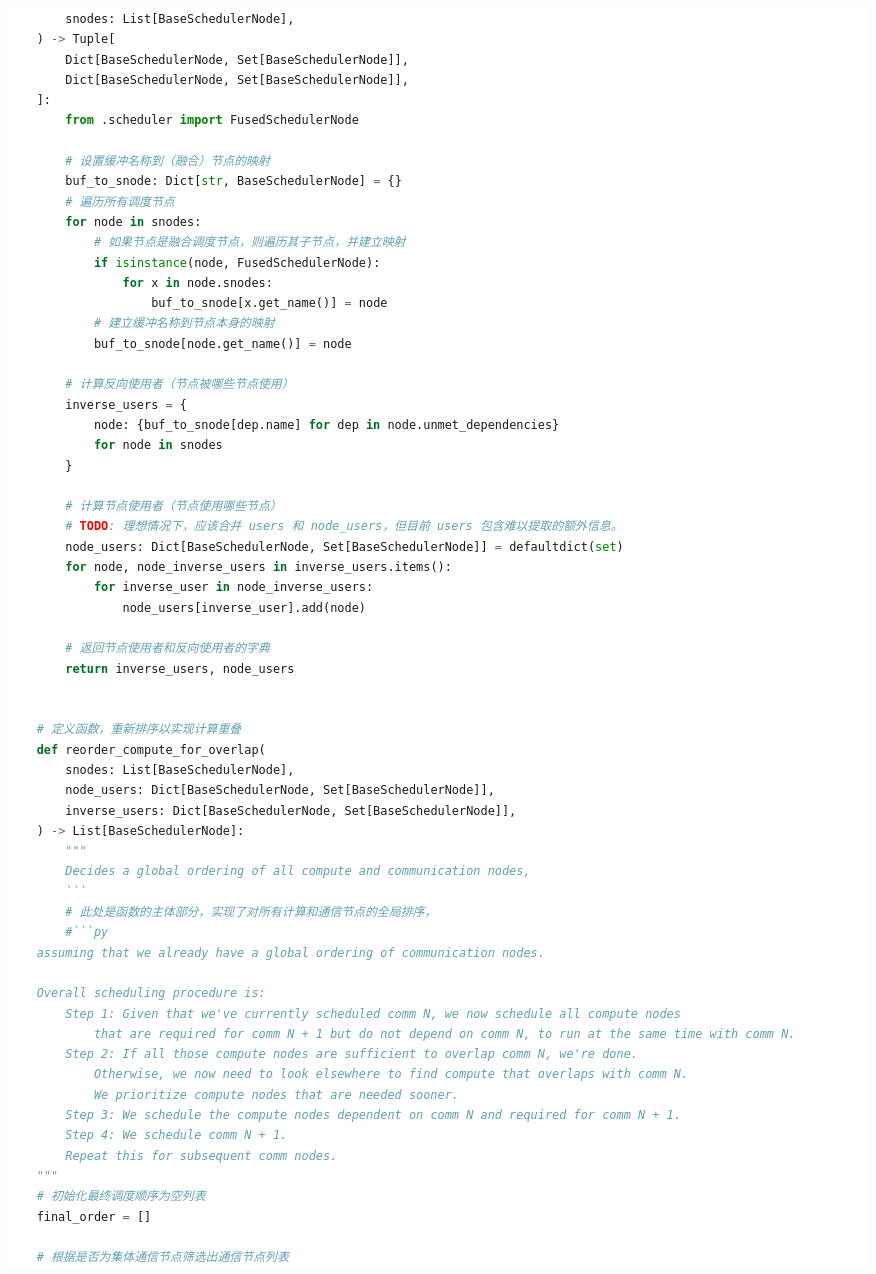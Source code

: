 ```py
        snodes: List[BaseSchedulerNode],
    ) -> Tuple[
        Dict[BaseSchedulerNode, Set[BaseSchedulerNode]],
        Dict[BaseSchedulerNode, Set[BaseSchedulerNode]],
    ]:
        from .scheduler import FusedSchedulerNode

        # 设置缓冲名称到（融合）节点的映射
        buf_to_snode: Dict[str, BaseSchedulerNode] = {}
        # 遍历所有调度节点
        for node in snodes:
            # 如果节点是融合调度节点，则遍历其子节点，并建立映射
            if isinstance(node, FusedSchedulerNode):
                for x in node.snodes:
                    buf_to_snode[x.get_name()] = node
            # 建立缓冲名称到节点本身的映射
            buf_to_snode[node.get_name()] = node

        # 计算反向使用者（节点被哪些节点使用）
        inverse_users = {
            node: {buf_to_snode[dep.name] for dep in node.unmet_dependencies}
            for node in snodes
        }

        # 计算节点使用者（节点使用哪些节点）
        # TODO: 理想情况下，应该合并 users 和 node_users，但目前 users 包含难以提取的额外信息。
        node_users: Dict[BaseSchedulerNode, Set[BaseSchedulerNode]] = defaultdict(set)
        for node, node_inverse_users in inverse_users.items():
            for inverse_user in node_inverse_users:
                node_users[inverse_user].add(node)

        # 返回节点使用者和反向使用者的字典
        return inverse_users, node_users


    # 定义函数，重新排序以实现计算重叠
    def reorder_compute_for_overlap(
        snodes: List[BaseSchedulerNode],
        node_users: Dict[BaseSchedulerNode, Set[BaseSchedulerNode]],
        inverse_users: Dict[BaseSchedulerNode, Set[BaseSchedulerNode]],
    ) -> List[BaseSchedulerNode]:
        """
        Decides a global ordering of all compute and communication nodes,
        ```
        # 此处是函数的主体部分，实现了对所有计算和通信节点的全局排序，
        #```py
    assuming that we already have a global ordering of communication nodes.

    Overall scheduling procedure is:
        Step 1: Given that we've currently scheduled comm N, we now schedule all compute nodes
            that are required for comm N + 1 but do not depend on comm N, to run at the same time with comm N.
        Step 2: If all those compute nodes are sufficient to overlap comm N, we're done.
            Otherwise, we now need to look elsewhere to find compute that overlaps with comm N.
            We prioritize compute nodes that are needed sooner.
        Step 3: We schedule the compute nodes dependent on comm N and required for comm N + 1.
        Step 4: We schedule comm N + 1.
        Repeat this for subsequent comm nodes.
    """
    # 初始化最终调度顺序为空列表
    final_order = []

    # 根据是否为集体通信节点筛选出通信节点列表
```